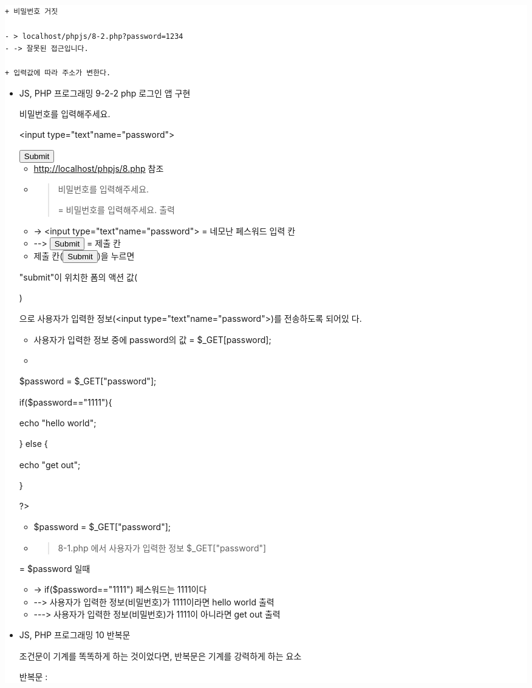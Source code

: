     + 비밀번호 거짓
    
    - > localhost/phpjs/8-2.php?password=1234
    - -> 잘못된 접근입니다.
    
    + 입력값에 따라 주소가 변한다.
    
- JS, PHP 프로그래밍 9-2-2 php 로그인 앱 구현
    
    <form action="8-2.php">
    
    <p>비밀번호를 입력해주세요.</p>
    
    <input type="text"name="password">
    
    <input type="submit">
    
    </form>
    
    + [http://localhost/phpjs/8.php](http://localhost/phpjs/8.php) 참조
    
    - > <p>비밀번호를 입력해주세요.</p> = 비밀번호를 입력해주세요. 출력
    - -> <input type="text"name="password"> = 네모난 페스워드 입력 칸
    - --> <input type="submit"> = 제출 칸
    
    + 제출 칸(<input type="submit">)을 누르면
    
    "submit"이 위치한 폼의 액션 값(<form action="8-2.php"> )
    
    으로 사용자가 입력한 정보(<input type="text"name="password">)를 전송하도록 되어있 다.
    
    + 사용자가 입력한 정보 중에 password의 값 = $_GET[password];
    
    + <?php
    
    $password = $_GET["password"];
    
    if($password=="1111"){
    
    echo "hello world";
    
    } else {
    
    echo "get out";
    
    }
    
    ?>
    
    + $password = $_GET["password"];
    
    - > 8-1.php 에서 사용자가 입력한 정보 $_GET["password"]
    
    = $password 일때
    
    - -> if($password=="1111") 페스워드는 1111이다
    - --> 사용자가 입력한 정보(비밀번호)가 1111이라면 hello world 출력
    - ---> 사용자가 입력한 정보(비밀번호)가 1111이 아니라면 get out 출력
- JS, PHP 프로그래밍 10 반복문
    
    조건문이 기계를 똑똑하게 하는 것이었다면, 반복문은 기계를 강력하게 하는 요소
    
    반복문 :
    